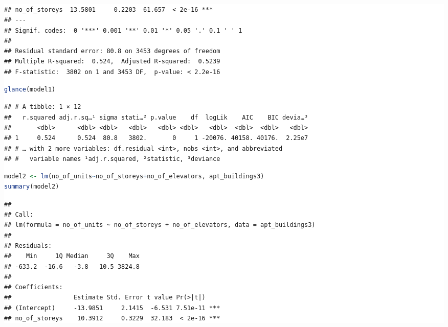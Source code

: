     ## no_of_storeys  13.5801     0.2203  61.657  < 2e-16 ***
    ## ---
    ## Signif. codes:  0 '***' 0.001 '**' 0.01 '*' 0.05 '.' 0.1 ' ' 1
    ## 
    ## Residual standard error: 80.8 on 3453 degrees of freedom
    ## Multiple R-squared:  0.524,  Adjusted R-squared:  0.5239 
    ## F-statistic:  3802 on 1 and 3453 DF,  p-value: < 2.2e-16

``` r
glance(model1)
```

    ## # A tibble: 1 × 12
    ##   r.squared adj.r.sq…¹ sigma stati…² p.value    df  logLik    AIC    BIC devia…³
    ##       <dbl>      <dbl> <dbl>   <dbl>   <dbl> <dbl>   <dbl>  <dbl>  <dbl>   <dbl>
    ## 1     0.524      0.524  80.8   3802.       0     1 -20076. 40158. 40176.  2.25e7
    ## # … with 2 more variables: df.residual <int>, nobs <int>, and abbreviated
    ## #   variable names ¹​adj.r.squared, ²​statistic, ³​deviance

``` r
model2 <- lm(no_of_units~no_of_storeys+no_of_elevators, apt_buildings3)
summary(model2)
```

    ## 
    ## Call:
    ## lm(formula = no_of_units ~ no_of_storeys + no_of_elevators, data = apt_buildings3)
    ## 
    ## Residuals:
    ##    Min     1Q Median     3Q    Max 
    ## -633.2  -16.6   -3.8   10.5 3824.8 
    ## 
    ## Coefficients:
    ##                 Estimate Std. Error t value Pr(>|t|)    
    ## (Intercept)     -13.9851     2.1415  -6.531 7.51e-11 ***
    ## no_of_storeys    10.3912     0.3229  32.183  < 2e-16 ***